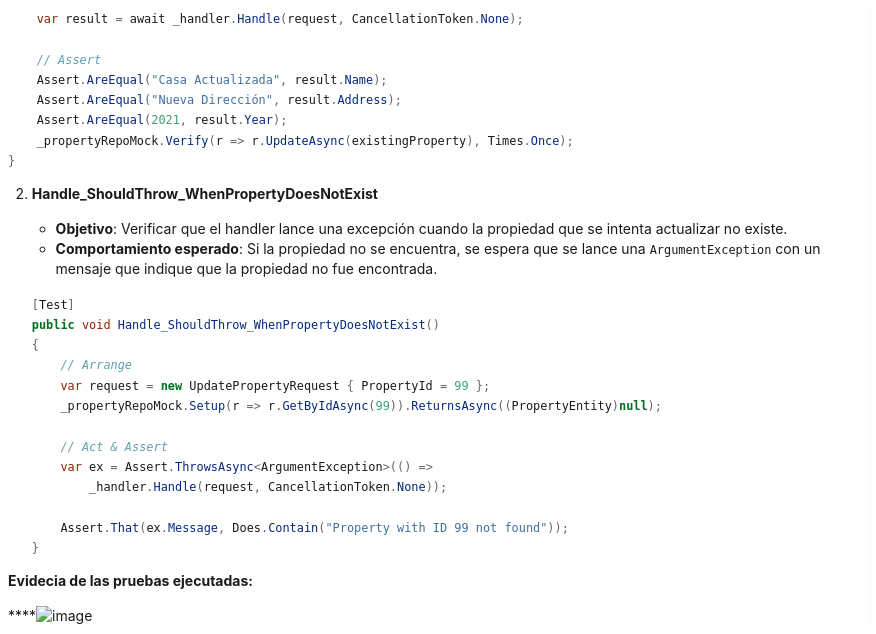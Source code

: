    ```csharp
       var result = await _handler.Handle(request, CancellationToken.None);

       // Assert
       Assert.AreEqual("Casa Actualizada", result.Name);
       Assert.AreEqual("Nueva Dirección", result.Address);
       Assert.AreEqual(2021, result.Year);
       _propertyRepoMock.Verify(r => r.UpdateAsync(existingProperty), Times.Once);
   }
   ```

2. **Handle_ShouldThrow_WhenPropertyDoesNotExist**
   - **Objetivo**: Verificar que el handler lance una excepción cuando la propiedad que se intenta actualizar no existe.
   - **Comportamiento esperado**: Si la propiedad no se encuentra, se espera que se lance una `ArgumentException` con un mensaje que indique que la propiedad no fue encontrada.
   
   ```csharp
   [Test]
   public void Handle_ShouldThrow_WhenPropertyDoesNotExist()
   {
       // Arrange
       var request = new UpdatePropertyRequest { PropertyId = 99 };
       _propertyRepoMock.Setup(r => r.GetByIdAsync(99)).ReturnsAsync((PropertyEntity)null);

       // Act & Assert
       var ex = Assert.ThrowsAsync<ArgumentException>(() =>
           _handler.Handle(request, CancellationToken.None));

       Assert.That(ex.Message, Does.Contain("Property with ID 99 not found"));
   }
   ```

 **Evidecia de las pruebas ejecutadas:**

****![image](https://github.com/user-attachments/assets/bb532f0d-44f7-4935-86cf-4e9345fb5201)





